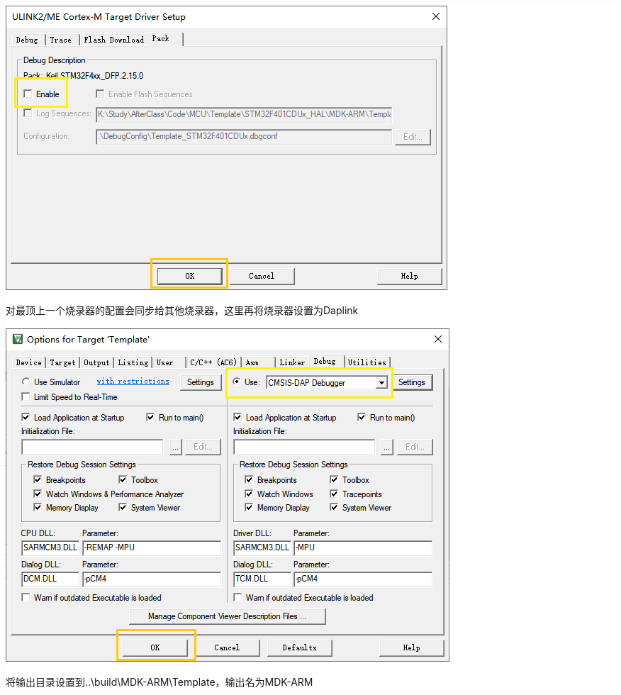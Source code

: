 ![](media/c7a8bbfccaf7e31e7058b3dbcb51ba5b.png)

对最顶上一个烧录器的配置会同步给其他烧录器，这里再将烧录器设置为Daplink

![](media/edd9e42dad00019564ce6773f5f2acca.png)

将输出目录设置到..\\build\\MDK-ARM\\Template，输出名为MDK-ARM
